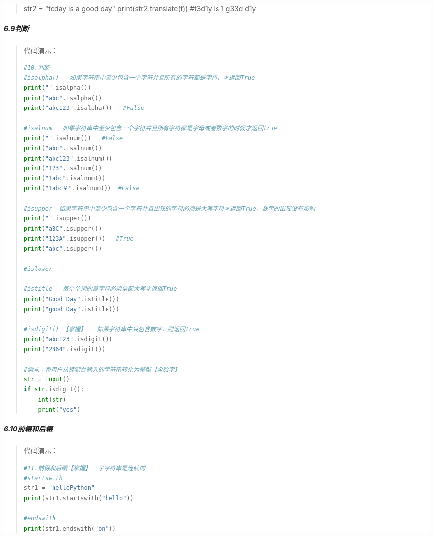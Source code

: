 > str2 = "today is a good day"
> print(str2.translate(t))  #t3d1y is 1 g33d d1y
> ```

##### 6.9判断

> 代码演示：
>
> ```Python
> #10.判断
> #isalpha()   如果字符串中至少包含一个字符并且所有的字符都是字母，才返回True
> print("".isalpha())
> print("abc".isalpha())
> print("abc123".isalpha())   #False
>
> #isalnum   如果字符串中至少包含一个字符并且所有字符都是字母或者数字的时候才返回True
> print("".isalnum())   #False
> print("abc".isalnum())
> print("abc123".isalnum())
> print("123".isalnum())
> print("1abc".isalnum())
> print("1abc￥".isalnum())  #False
>
> #isupper  如果字符串中至少包含一个字符并且出现的字母必须是大写字母才返回True，数字的出现没有影响
> print("".isupper())
> print("aBC".isupper())
> print("123A".isupper())   #True
> print("abc".isupper())
>
> #islower
>
> #istitle   每个单词的首字母必须全部大写才返回True
> print("Good Day".istitle())
> print("good Day".istitle())
>
> #isdigit() 【掌握】   如果字符串中只包含数字，则返回True
> print("abc123".isdigit())
> print("2364".isdigit())
>
> #需求：将用户从控制台输入的字符串转化为整型【全数字】
> str = input()
> if str.isdigit():
>     int(str)
>     print("yes")
>
> ```

##### 6.10前缀和后缀

> 代码演示：
>
> ```Python
> #11.前缀和后缀【掌握】  子字符串是连续的
> #startswith
> str1 = "helloPython"
> print(str1.startswith("hello"))
>
> #endswith
> print(str1.endswith("on"))
> ```
